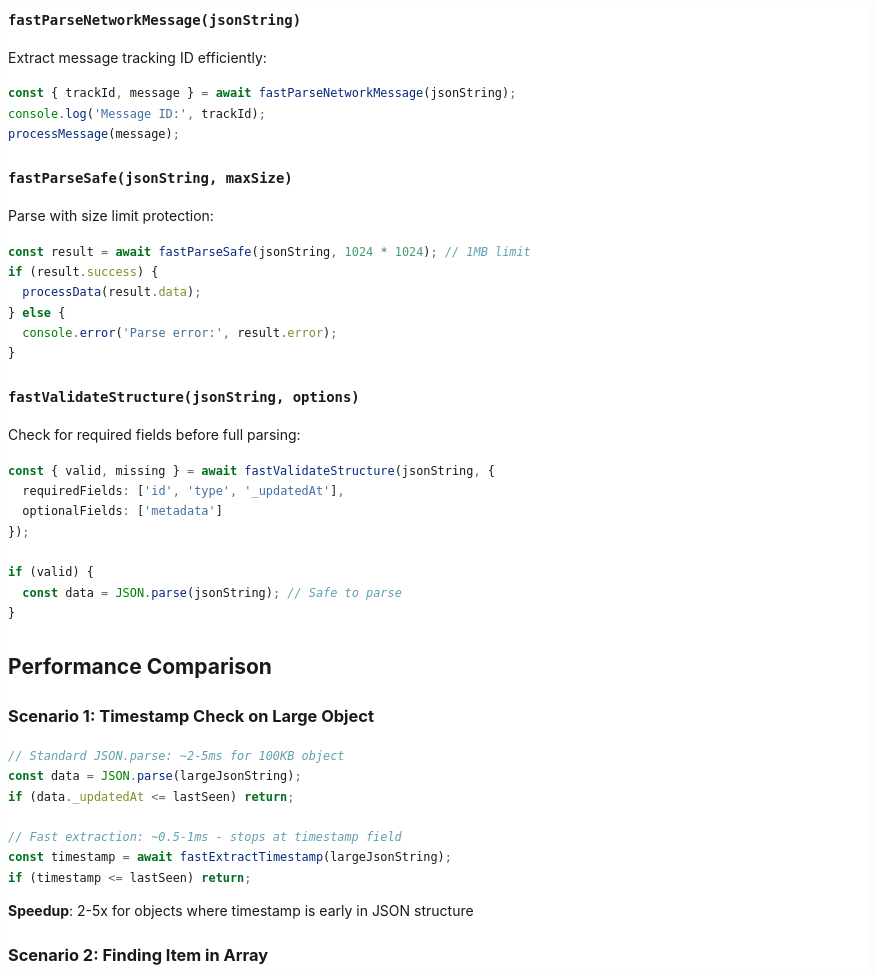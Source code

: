 ### `fastParseNetworkMessage(jsonString)`

Extract message tracking ID efficiently:

```typescript
const { trackId, message } = await fastParseNetworkMessage(jsonString);
console.log('Message ID:', trackId);
processMessage(message);
```

### `fastParseSafe(jsonString, maxSize)`

Parse with size limit protection:

```typescript
const result = await fastParseSafe(jsonString, 1024 * 1024); // 1MB limit
if (result.success) {
  processData(result.data);
} else {
  console.error('Parse error:', result.error);
}
```

### `fastValidateStructure(jsonString, options)`

Check for required fields before full parsing:

```typescript
const { valid, missing } = await fastValidateStructure(jsonString, {
  requiredFields: ['id', 'type', '_updatedAt'],
  optionalFields: ['metadata']
});

if (valid) {
  const data = JSON.parse(jsonString); // Safe to parse
}
```

## Performance Comparison

### Scenario 1: Timestamp Check on Large Object

```typescript
// Standard JSON.parse: ~2-5ms for 100KB object
const data = JSON.parse(largeJsonString);
if (data._updatedAt <= lastSeen) return;

// Fast extraction: ~0.5-1ms - stops at timestamp field
const timestamp = await fastExtractTimestamp(largeJsonString);
if (timestamp <= lastSeen) return;
```

**Speedup**: 2-5x for objects where timestamp is early in JSON structure

### Scenario 2: Finding Item in Array
